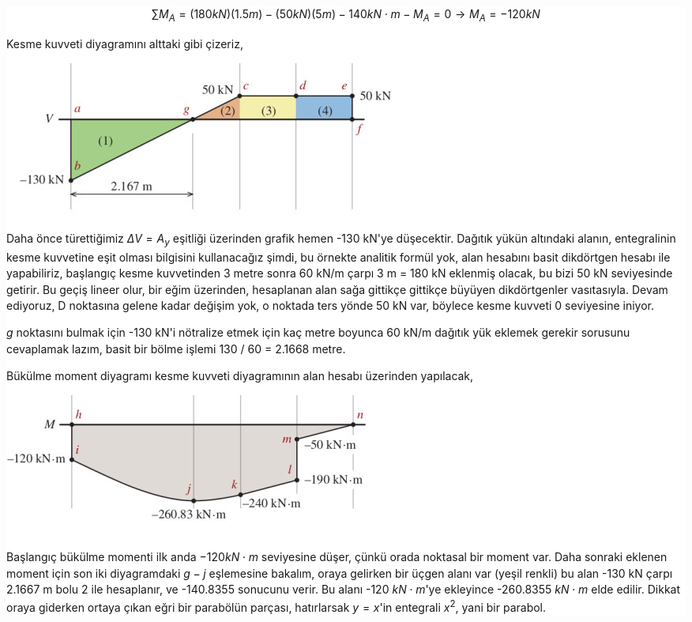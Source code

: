 $$
\sum M_A = (180 kN)(1.5 m) - (50 kN)(5 m) - 140 kN \cdot m - M_A = 0 \to M_A =
-120 kN
$$

Kesme kuvveti diyagramını alttaki gibi çizeriz,

![](phy_020_strs_02_21.jpg)

Daha önce türettiğimiz $\Delta V = A_y$ eşitliği üzerinden grafik hemen -130
kN'ye düşecektir. Dağıtık yükün altındaki alanın, entegralinin kesme kuvvetine
eşit olması bilgisini kullanacağız şimdi, bu örnekte analitik formül yok, alan
hesabını basit dikdörtgen hesabı ile yapabiliriz, başlangıç kesme kuvvetinden 3
metre sonra 60 kN/m çarpı 3 m = 180 kN eklenmiş olacak, bu bizi 50 kN
seviyesinde getirir. Bu geçiş lineer olur, bir eğim üzerinden, hesaplanan alan
sağa gittikçe gittikçe büyüyen dikdörtgenler vasıtasıyla.  Devam ediyoruz, D
noktasına gelene kadar değişim yok, o noktada ters yönde 50 kN var, böylece
kesme kuvveti 0 seviyesine iniyor.

$g$ noktasını bulmak için -130 kN'i nötralize etmek için kaç metre boyunca 60
kN/m dağıtık yük eklemek gerekir sorusunu cevaplamak lazım, basit bir bölme
işlemi 130 / 60 = 2.1668 metre.

Bükülme moment diyagramı kesme kuvveti diyagramının alan hesabı üzerinden
yapılacak,

![](phy_020_strs_02_22.jpg)

Başlangıç bükülme momenti ilk anda $-120 kN \cdot m$ seviyesine düşer, çünkü
orada noktasal bir moment var. Daha sonraki eklenen moment için son iki
diyagramdaki $g-j$ eşlemesine bakalım, oraya gelirken bir üçgen alanı var (yeşil
renkli) bu alan -130 kN çarpı 2.1667 m bolu 2 ile hesaplanır, ve -140.8355
sonucunu verir. Bu alanı -120 $kN \cdot m$'ye ekleyince -260.8355 $kN \cdot m$
elde edilir. Dikkat oraya giderken ortaya çıkan eğri bir parabölün parçası,
hatırlarsak $y=x$'in entegrali $x^2$, yani bir parabol.

